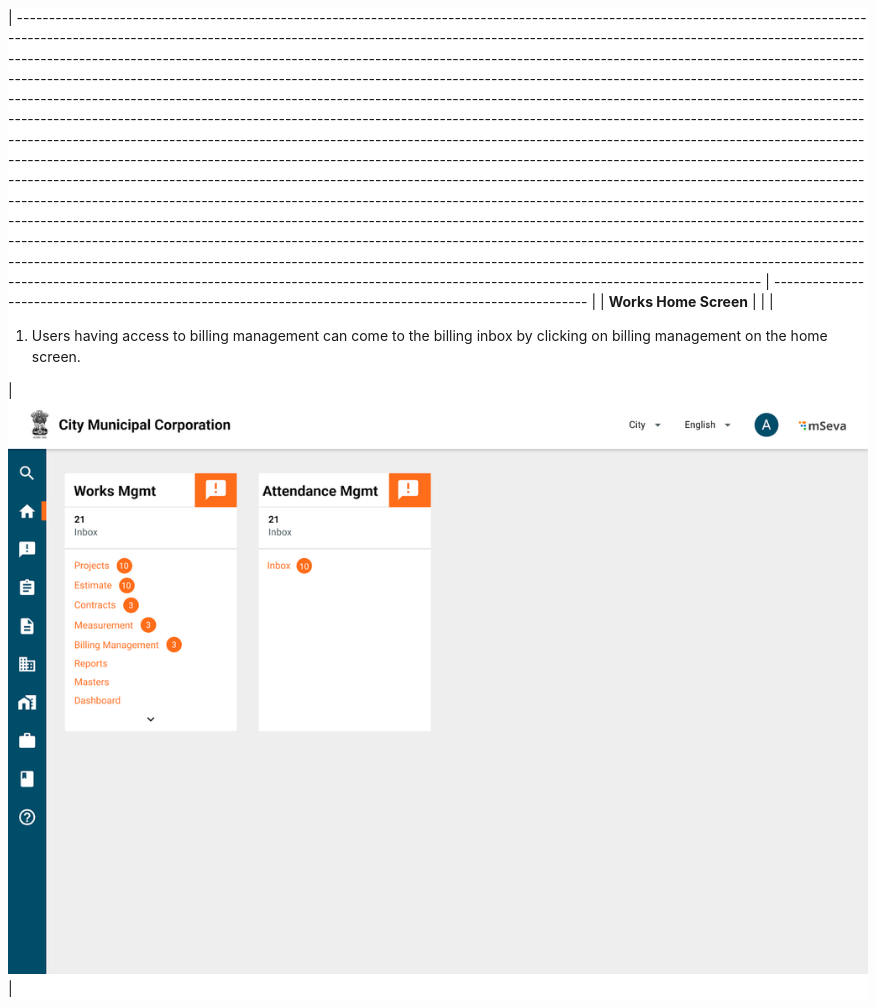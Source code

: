 | --------------------------------------------------------------------------------------------------------------------------------------------------------------------------------------------------------------------------------------------------------------------------------------------------------------------------------------------------------------------------------------------------------------------------------------------------------------------------------------------------------------------------------------------------------------------------------------------------------------------------------------------------------------------------------------------------------------------------------------------------------------------------------------------------------------------------------------------------------------------------------------------------------------------------------------------------------------------------------------------------------------------------------------------------------------------------------------------------------------------------------------------------------------------------------------------------------------------------------------------------------------------------------------------------------------------------------------------------------------------------------------------------------------------------------------------------------------------------------------------------------------------------------------------------------------------------------------------------------------------------------------------------------------------------------------------------------------------------------------------------------------------------------------------------------------------------------------------------------------------------------------------------------------------- | -------------------------------------------------------------------------------------------------------- |
| **Works Home Screen**                                                                                                                                                                                                                                                                                                                                                                                                                                                                                                                                                                                                                                                                                                                                                                                                                                                                                                                                                                                                                                                                                                                                                                                                                                                                                                                                                                                                                                                                                                                                                                                                                                                                                                                                                                                                                                                                                                 |                                                                                                          |
| <ol><li>Users having access to billing management can come to the billing inbox by clicking on billing management on the home screen.</li></ol>                                                                                                                                                                                                                                                                                                                                                                                                                                                                                                                                                                                                                                                                                                                                                                                                                                                                                                                                                                                                                                                                                                                                                                                                                                                                                                                                                                                                                                                                                                                                                                                                                                                                                                                                                                       | ![](<../../../../../.gitbook/assets/image (36).png>)                                                     |
